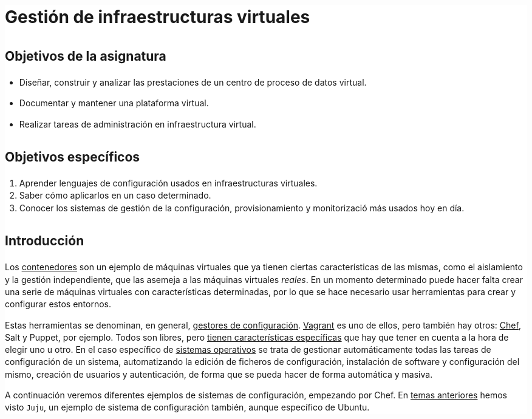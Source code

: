 Gestión de infraestructuras virtuales
===



<div class="objetivos" markdown="1">

<h2>Objetivos de la asignatura</h2>

* Diseñar, construir y analizar las prestaciones de un centro de
  proceso de datos virtual. 
  
* Documentar y mantener una plataforma virtual.

* Realizar tareas de administración en infraestructura virtual.

<h2>Objetivos específicos</h2>

1. Aprender lenguajes de configuración usados en infraestructuras virtuales.
2. Saber cómo aplicarlos en un caso determinado.
3. Conocer los sistemas de gestión de la configuración,
provisionamiento y monitorizació más usados hoy en día.

</div>

Introducción
---

Los [contenedores](Contenedores.md) son un ejemplo de máquinas
virtuales que ya tienen
ciertas características de las mismas, como el aislamiento y la gestión
independiente, que las asemeja a las máquinas virtuales *reales*. En
un momento determinado puede hacer falta crear una serie de máquinas
virtuales con características determinadas, por lo que se hace
necesario usar herramientas para crear y configurar estos
entornos.

Estas herramientas se denominan, en general,
[gestores de configuración](http://en.wikipedia.org/wiki/Configuration_management). [Vagrant](http://en.wikipedia.org/wiki/Vagrant_%28software%29)
es uno de ellos, pero también hay otros: [Chef](http://www.getchef.com/chef/), Salt y Puppet, por
ejemplo. Todos son libres, pero
[tienen características específicas](http://en.wikipedia.org/wiki/Comparison_of_open_source_configuration_management_software)
que hay que tener en cuenta a la hora de elegir uno u otro. En el caso
específico de
[sistemas operativos](http://en.wikipedia.org/wiki/Configuration_management#Operating_System_configuration_management)
se trata de gestionar automáticamente todas las tareas de
configuración de un sistema, automatizando la edición de ficheros de
configuración, instalación de software y configuración del mismo,
creación de usuarios y autenticación, de forma que se pueda hacer de
forma automática y masiva. 

A continuación veremos diferentes ejemplos de sistemas de
configuración, empezando por Chef. En
[temas anteriores](Contenedores.md) hemos visto `Juju`, un ejemplo de
sistema de configuración también, aunque específico de Ubuntu. 
